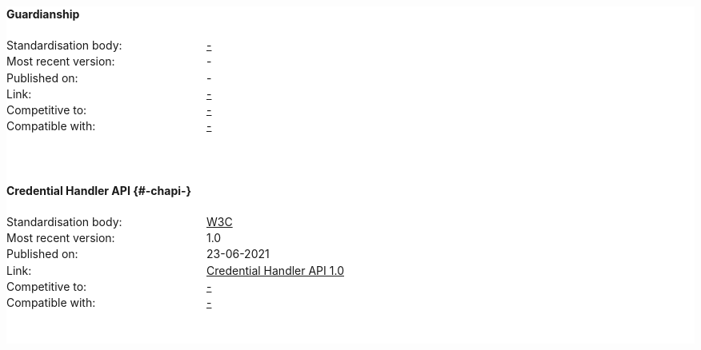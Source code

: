 #### Guardianship
<div style="width:250px; height:auto; float:left; display:inline">Standardisation body:</div> 
<div>
    <a href="-">-</a>
</div>
<div style="width:250px; height:auto; float:left; display:inline">Most recent version:</div> 
<div>
    -
</div>
<div style="width:250px; height:auto; float:left; display:inline">Published on:</div> 
<div>
    -
</div>
<div style="width:250px; height:auto; float:left; display:inline">Link:</div> 
<div>
    <a href="-">-</a>
</div>
<div style="width:250px; height:auto; float:left; display:inline">Competitive to:</div> 
<div>
    <a href="#--">-</a>
</div>
<div style="width:250px; height:auto; float:left; display:inline">Compatible with:</div> 
<div>
    <a href="#--">-</a>
</div> 
<br></br>

#### Credential Handler API {#-chapi-}
<div style="width:250px; height:auto; float:left; display:inline">Standardisation body:</div> 
<div>
    <a href="https://www.w3.org/">W3C</a>
</div>
<div style="width:250px; height:auto; float:left; display:inline">Most recent version:</div> 
<div>
    1.0
</div>
<div style="width:250px; height:auto; float:left; display:inline">Published on:</div> 
<div>
    23-06-2021
</div>
<div style="width:250px; height:auto; float:left; display:inline">Link:</div> 
<div>
    <a href="https://w3c-ccg.github.io/credential-handler-api/">Credential Handler API 1.0</a>
</div>
<div style="width:250px; height:auto; float:left; display:inline">Competitive to:</div> 
<div>
    <a href="#--">-</a>
</div>
<div style="width:250px; height:auto; float:left; display:inline">Compatible with:</div> 
<div>
    <a href="#--">-</a>
</div> 
<br></br>
